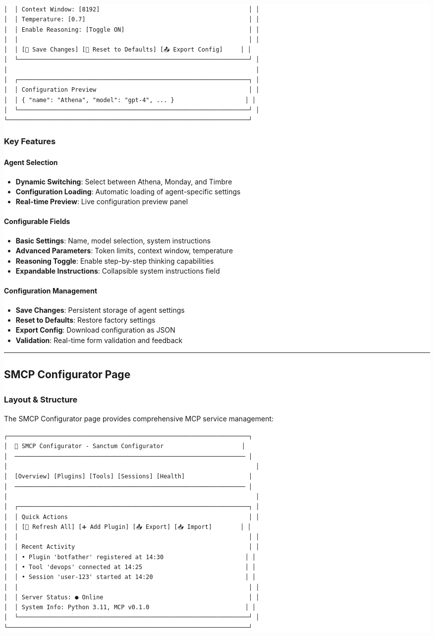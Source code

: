 ```
│  │ Context Window: [8192]                                          │ │
│  │ Temperature: [0.7]                                              │ │
│  │ Enable Reasoning: [Toggle ON]                                   │ │
│  │                                                                 │ │
│  │ [💾 Save Changes] [🔄 Reset to Defaults] [📤 Export Config]     │ │
│  └─────────────────────────────────────────────────────────────────┘ │
│                                                                      │
│  ┌─────────────────────────────────────────────────────────────────┐ │
│  │ Configuration Preview                                           │ │
│  │ { "name": "Athena", "model": "gpt-4", ... }                    │ │
│  └─────────────────────────────────────────────────────────────────┘ │
└────────────────────────────────────────────────────────────────────┘
```

### Key Features

#### Agent Selection
- **Dynamic Switching**: Select between Athena, Monday, and Timbre
- **Configuration Loading**: Automatic loading of agent-specific settings
- **Real-time Preview**: Live configuration preview panel

#### Configurable Fields
- **Basic Settings**: Name, model selection, system instructions
- **Advanced Parameters**: Token limits, context window, temperature
- **Reasoning Toggle**: Enable step-by-step thinking capabilities
- **Expandable Instructions**: Collapsible system instructions field

#### Configuration Management
- **Save Changes**: Persistent storage of agent settings
- **Reset to Defaults**: Restore factory settings
- **Export Config**: Download configuration as JSON
- **Validation**: Real-time form validation and feedback

---

## SMCP Configurator Page

### Layout & Structure

The SMCP Configurator page provides comprehensive MCP service management:

```
┌────────────────────────────────────────────────────────────────────┐
│  🔌 SMCP Configurator - Sanctum Configurator                      │
│  ───────────────────────────────────────────────────────────────── │
│                                                                      │
│  [Overview] [Plugins] [Tools] [Sessions] [Health]                  │
│  ───────────────────────────────────────────────────────────────── │
│                                                                      │
│  ┌─────────────────────────────────────────────────────────────────┐ │
│  │ Quick Actions                                                   │ │
│  │ [🔄 Refresh All] [➕ Add Plugin] [📤 Export] [📥 Import]        │ │
│  │                                                                 │ │
│  │ Recent Activity                                                 │ │
│  │ • Plugin 'botfather' registered at 14:30                       │ │
│  │ • Tool 'devops' connected at 14:25                             │ │
│  │ • Session 'user-123' started at 14:20                          │ │
│  │                                                                 │ │
│  │ Server Status: ● Online                                         │ │
│  │ System Info: Python 3.11, MCP v0.1.0                           │ │
│  └─────────────────────────────────────────────────────────────────┘ │
└────────────────────────────────────────────────────────────────────┘
```
